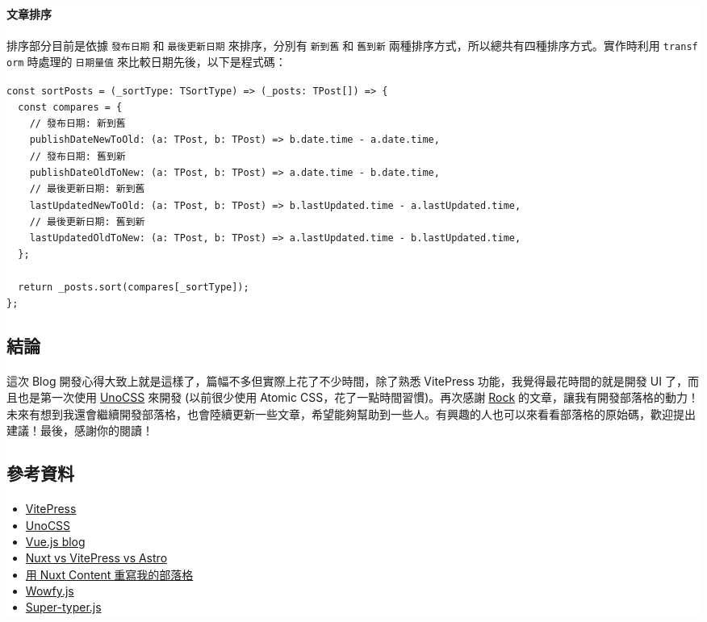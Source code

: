 #### 文章排序

排序部分目前是依據 `發布日期` 和 `最後更新日期` 來排序，分別有 `新到舊` 和 `舊到新` 兩種排序方式，所以總共有四種排序方式。實作時利用 `transform` 時處理的 `日期量值` 來比較日期先後，以下是程式碼：

```ts:line-numbers
const sortPosts = (_sortType: TSortType) => (_posts: TPost[]) => {
  const compares = {
    // 發布日期: 新到舊
    publishDateNewToOld: (a: TPost, b: TPost) => b.date.time - a.date.time,
    // 發布日期: 舊到新
    publishDateOldToNew: (a: TPost, b: TPost) => a.date.time - b.date.time,
    // 最後更新日期: 新到舊
    lastUpdatedNewToOld: (a: TPost, b: TPost) => b.lastUpdated.time - a.lastUpdated.time,
    // 最後更新日期: 舊到新
    lastUpdatedOldToNew: (a: TPost, b: TPost) => a.lastUpdated.time - b.lastUpdated.time,
  };

  return _posts.sort(compares[_sortType]);
};
``` 

## 結論

這次 Blog 開發心得大致上就是這樣了，篇幅不多但實際上花了不少時間，除了熟悉 VitePress 功能，我覺得最花時間的就是開發 UI 了，而且也是第一次使用 [UnoCSS](https://unocss.dev/) 來開發 (以前很少使用 Atomic CSS，花了一點時間習慣)。再次感謝 [Rock](https://rock070.me/) 的文章，讓我有開發部落格的動力！未來有想到我還會繼續開發部落格，也會陸續更新一些文章，希望能夠幫助到一些人。有興趣的人也可以來看看部落格的原始碼，歡迎提出建議！最後，感謝你的閱讀！

## 參考資料

- [VitePress](https://vitepress.dev/)
- [UnoCSS](https://unocss.dev/)
- [Vue.js blog](https://blog.vuejs.org/)
- [Nuxt vs VitePress vs Astro](https://www.vuemastery.com/blog/nuxt-vs-vitepress-vs-astro/)
- [用 Nuxt Content 重寫我的部落格](https://rock070.me/notes/vue/nuxt/2023-02-16-rebuild-my-blog)
- [Wowfy.js](https://wowfyjs.com/)
- [Super-typer.js](https://github.com/wujue0115/super-typer)